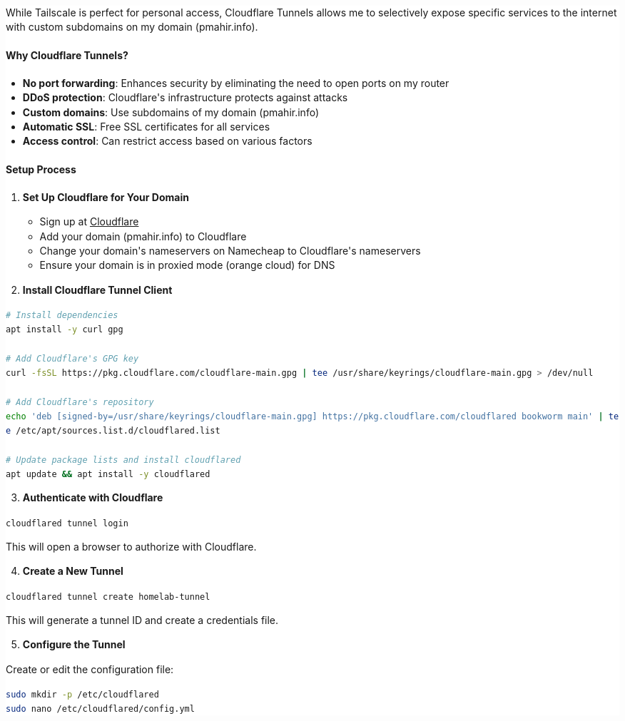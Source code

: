 While Tailscale is perfect for personal access, Cloudflare Tunnels allows me to selectively expose specific services to the internet with custom subdomains on my domain (pmahir.info).

#### Why Cloudflare Tunnels?

- **No port forwarding**: Enhances security by eliminating the need to open ports on my router
- **DDoS protection**: Cloudflare's infrastructure protects against attacks
- **Custom domains**: Use subdomains of my domain (pmahir.info)
- **Automatic SSL**: Free SSL certificates for all services
- **Access control**: Can restrict access based on various factors

#### Setup Process

1. **Set Up Cloudflare for Your Domain**
   - Sign up at [Cloudflare](https://www.cloudflare.com/)
   - Add your domain (pmahir.info) to Cloudflare
   - Change your domain's nameservers on Namecheap to Cloudflare's nameservers
   - Ensure your domain is in proxied mode (orange cloud) for DNS

2. **Install Cloudflare Tunnel Client**

```bash
# Install dependencies
apt install -y curl gpg

# Add Cloudflare's GPG key
curl -fsSL https://pkg.cloudflare.com/cloudflare-main.gpg | tee /usr/share/keyrings/cloudflare-main.gpg > /dev/null

# Add Cloudflare's repository
echo 'deb [signed-by=/usr/share/keyrings/cloudflare-main.gpg] https://pkg.cloudflare.com/cloudflared bookworm main' | tee /etc/apt/sources.list.d/cloudflared.list

# Update package lists and install cloudflared
apt update && apt install -y cloudflared
```

3. **Authenticate with Cloudflare**

```bash
cloudflared tunnel login
```

This will open a browser to authorize with Cloudflare.

4. **Create a New Tunnel**

```bash
cloudflared tunnel create homelab-tunnel
```

This will generate a tunnel ID and create a credentials file.

5. **Configure the Tunnel**

Create or edit the configuration file:

```bash
sudo mkdir -p /etc/cloudflared
sudo nano /etc/cloudflared/config.yml
```
